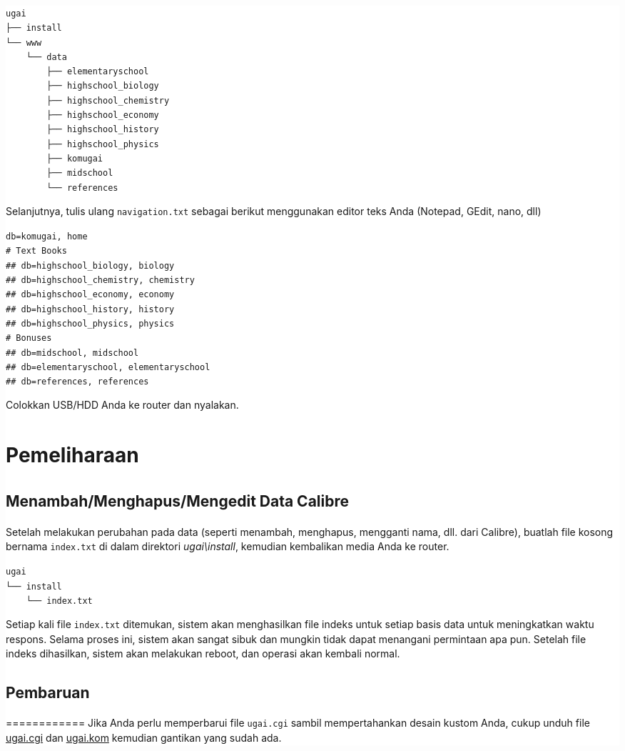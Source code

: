 ```text
ugai
├── install
└── www
    └── data
        ├── elementaryschool
        ├── highschool_biology
        ├── highschool_chemistry
        ├── highschool_economy
        ├── highschool_history
        ├── highschool_physics
        ├── komugai
        ├── midschool
        └── references
```

Selanjutnya, tulis ulang `navigation.txt` sebagai berikut menggunakan editor teks Anda (Notepad, GEdit, nano, dll)

```text
db=komugai, home
# Text Books
## db=highschool_biology, biology
## db=highschool_chemistry, chemistry
## db=highschool_economy, economy
## db=highschool_history, history
## db=highschool_physics, physics
# Bonuses
## db=midschool, midschool
## db=elementaryschool, elementaryschool
## db=references, references
```

Colokkan USB/HDD Anda ke router dan nyalakan.

Pemeliharaan
============
## Menambah/Menghapus/Mengedit Data Calibre
Setelah melakukan perubahan pada data (seperti menambah, menghapus, mengganti nama, dll. dari Calibre), buatlah file kosong bernama `index.txt` di dalam direktori *ugai\install*, kemudian kembalikan media Anda ke router.

```text
ugai
└── install
    └── index.txt
```

Setiap kali file `index.txt` ditemukan, sistem akan menghasilkan file indeks untuk setiap basis data untuk meningkatkan waktu respons. Selama proses ini, sistem akan sangat sibuk dan mungkin tidak dapat menangani permintaan apa pun. Setelah file indeks dihasilkan, sistem akan melakukan reboot, dan operasi akan kembali normal.

## Pembaruan
============
Jika Anda perlu memperbarui file `ugai.cgi` sambil mempertahankan desain kustom Anda, cukup unduh file [ugai.cgi](https://github.com/undix/ugai/blob/main/www/ugai.cgi) dan [ugai.kom](https://github.com/undix/ugai/blob/main/www/ugai.kom) kemudian gantikan yang sudah ada.

